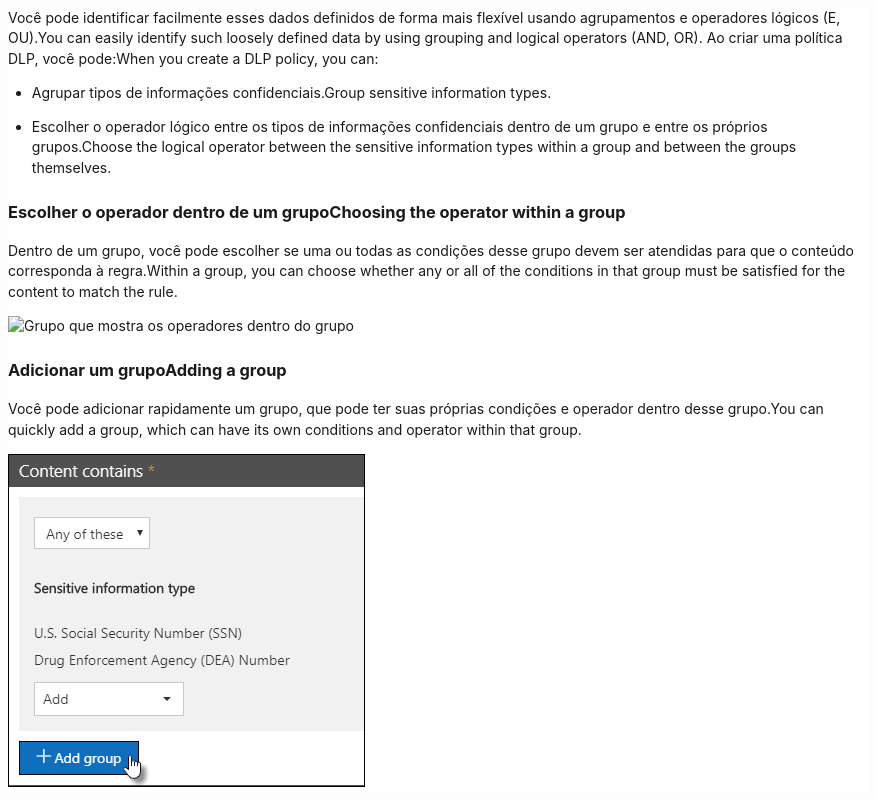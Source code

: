 <span data-ttu-id="0d33a-230">Você pode identificar facilmente esses dados definidos de forma mais flexível usando agrupamentos e operadores lógicos (E, OU).</span><span class="sxs-lookup"><span data-stu-id="0d33a-230">You can easily identify such loosely defined data by using grouping and logical operators (AND, OR).</span></span> <span data-ttu-id="0d33a-231">Ao criar uma política DLP, você pode:</span><span class="sxs-lookup"><span data-stu-id="0d33a-231">When you create a DLP policy, you can:</span></span>
  
- <span data-ttu-id="0d33a-232">Agrupar tipos de informações confidenciais.</span><span class="sxs-lookup"><span data-stu-id="0d33a-232">Group sensitive information types.</span></span>
    
- <span data-ttu-id="0d33a-233">Escolher o operador lógico entre os tipos de informações confidenciais dentro de um grupo e entre os próprios grupos.</span><span class="sxs-lookup"><span data-stu-id="0d33a-233">Choose the logical operator between the sensitive information types within a group and between the groups themselves.</span></span>
    
### <a name="choosing-the-operator-within-a-group"></a><span data-ttu-id="0d33a-234">Escolher o operador dentro de um grupo</span><span class="sxs-lookup"><span data-stu-id="0d33a-234">Choosing the operator within a group</span></span>

<span data-ttu-id="0d33a-235">Dentro de um grupo, você pode escolher se uma ou todas as condições desse grupo devem ser atendidas para que o conteúdo corresponda à regra.</span><span class="sxs-lookup"><span data-stu-id="0d33a-235">Within a group, you can choose whether any or all of the conditions in that group must be satisfied for the content to match the rule.</span></span>
  
![Grupo que mostra os operadores dentro do grupo](../media/6a12f1e8-112d-48ee-9a73-82b3dd0542e7.png)
  
### <a name="adding-a-group"></a><span data-ttu-id="0d33a-237">Adicionar um grupo</span><span class="sxs-lookup"><span data-stu-id="0d33a-237">Adding a group</span></span>

<span data-ttu-id="0d33a-238">Você pode adicionar rapidamente um grupo, que pode ter suas próprias condições e operador dentro desse grupo.</span><span class="sxs-lookup"><span data-stu-id="0d33a-238">You can quickly add a group, which can have its own conditions and operator within that group.</span></span>
  
![Botão Adicionar Grupo](../media/5f72f292-d1f3-4f11-a911-a9f71e10abf6.png)
  
